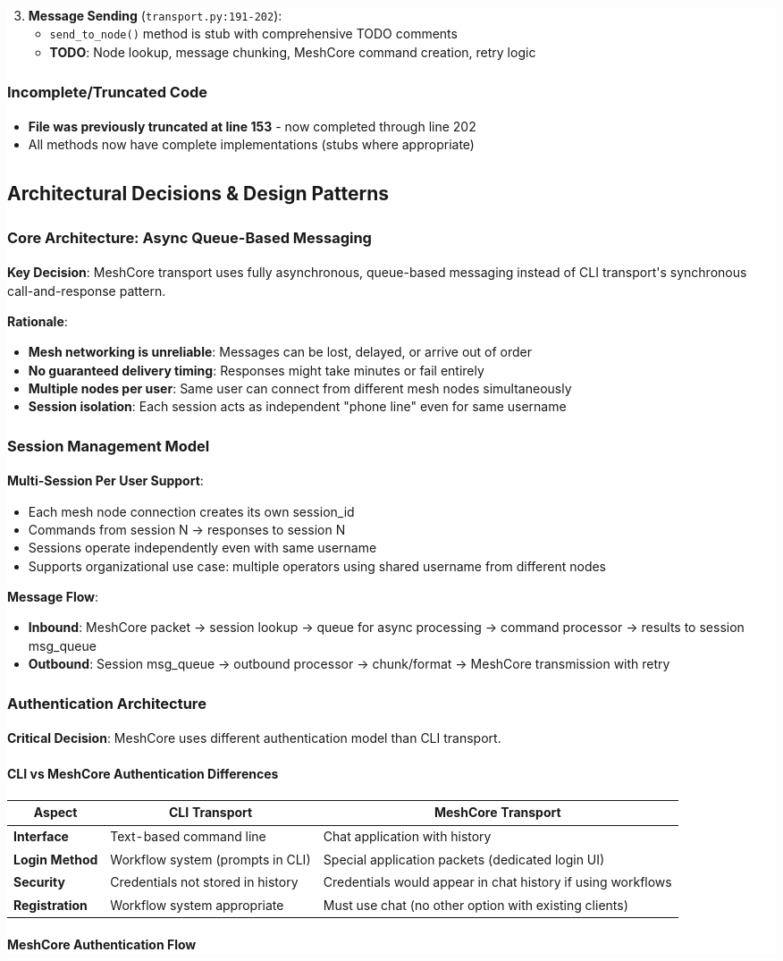 3. **Message Sending** (`transport.py:191-202`):
   - `send_to_node()` method is stub with comprehensive TODO comments
   - **TODO**: Node lookup, message chunking, MeshCore command creation, retry logic

### Incomplete/Truncated Code

- **File was previously truncated at line 153** - now completed through line 202
- All methods now have complete implementations (stubs where appropriate)

## Architectural Decisions & Design Patterns

### Core Architecture: Async Queue-Based Messaging

**Key Decision**: MeshCore transport uses fully asynchronous, queue-based messaging instead of CLI transport's synchronous call-and-response pattern.

**Rationale**:
- **Mesh networking is unreliable**: Messages can be lost, delayed, or arrive out of order
- **No guaranteed delivery timing**: Responses might take minutes or fail entirely
- **Multiple nodes per user**: Same user can connect from different mesh nodes simultaneously
- **Session isolation**: Each session acts as independent "phone line" even for same username

### Session Management Model

**Multi-Session Per User Support**:
- Each mesh node connection creates its own session_id
- Commands from session N → responses to session N
- Sessions operate independently even with same username
- Supports organizational use case: multiple operators using shared username from different nodes

**Message Flow**:
- **Inbound**: MeshCore packet → session lookup → queue for async processing → command processor → results to session msg_queue
- **Outbound**: Session msg_queue → outbound processor → chunk/format → MeshCore transmission with retry

### Authentication Architecture

**Critical Decision**: MeshCore uses different authentication model than CLI transport.

#### CLI vs MeshCore Authentication Differences

| Aspect | CLI Transport | MeshCore Transport |
|--------|--------------|-------------------|
| **Interface** | Text-based command line | Chat application with history |
| **Login Method** | Workflow system (prompts in CLI) | Special application packets (dedicated login UI) |
| **Security** | Credentials not stored in history | Credentials would appear in chat history if using workflows |
| **Registration** | Workflow system appropriate | Must use chat (no other option with existing clients) |

#### MeshCore Authentication Flow
